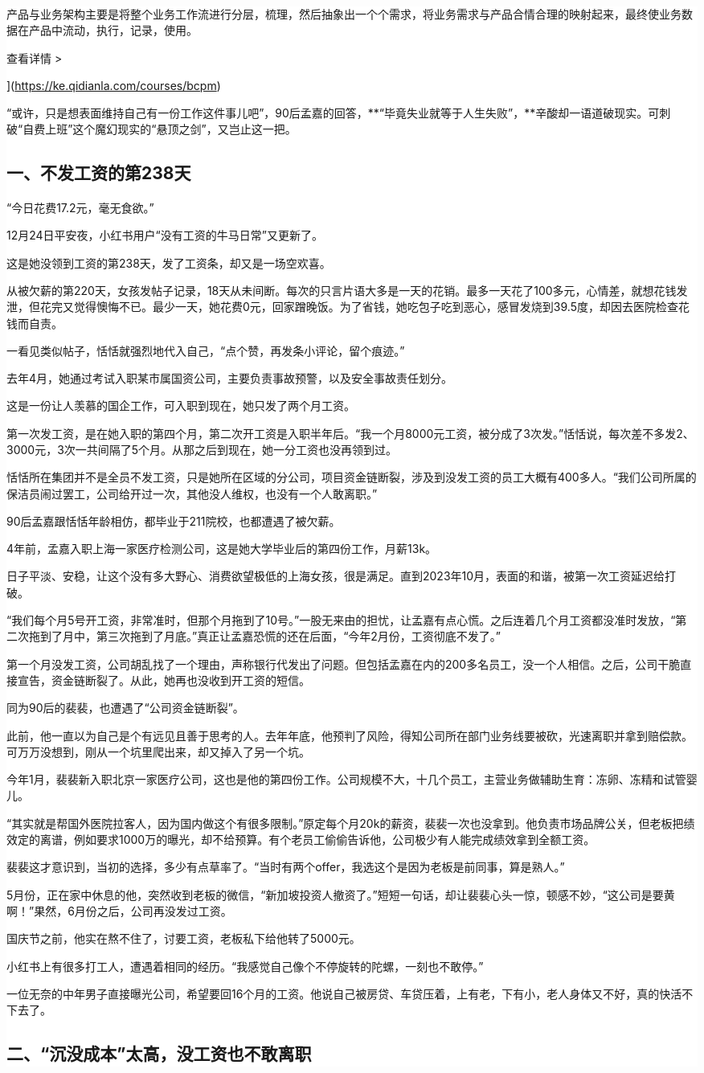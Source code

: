 产品与业务架构主要是将整个业务工作流进行分层，梳理，然后抽象出一个个需求，将业务需求与产品合情合理的映射起来，最终使业务数据在产品中流动，执行，记录，使用。

查看详情 >

](https://ke.qidianla.com/courses/bcpm)

“或许，只是想表面维持自己有一份工作这件事儿吧”，90后孟嘉的回答，**“毕竟失业就等于人生失败”，**辛酸却一语道破现实。可刺破“自费上班”这个魔幻现实的“悬顶之剑”，又岂止这一把。

## 一、不发工资的第238天

“今日花费17.2元，毫无食欲。”

12月24日平安夜，小红书用户“没有工资的牛马日常”又更新了。

这是她没领到工资的第238天，发了工资条，却又是一场空欢喜。

从被欠薪的第220天，女孩发帖子记录，18天从未间断。每次的只言片语大多是一天的花销。最多一天花了100多元，心情差，就想花钱发泄，但花完又觉得懊悔不已。最少一天，她花费0元，回家蹭晚饭。为了省钱，她吃包子吃到恶心，感冒发烧到39.5度，却因去医院检查花钱而自责。

一看见类似帖子，恬恬就强烈地代入自己，“点个赞，再发条小评论，留个痕迹。”

去年4月，她通过考试入职某市属国资公司，主要负责事故预警，以及安全事故责任划分。

这是一份让人羡慕的国企工作，可入职到现在，她只发了两个月工资。

第一次发工资，是在她入职的第四个月，第二次开工资是入职半年后。“我一个月8000元工资，被分成了3次发。”恬恬说，每次差不多发2、3000元，3次一共间隔了5个月。从那之后到现在，她一分工资也没再领到过。

恬恬所在集团并不是全员不发工资，只是她所在区域的分公司，项目资金链断裂，涉及到没发工资的员工大概有400多人。“我们公司所属的保洁员闹过罢工，公司给开过一次，其他没人维权，也没有一个人敢离职。”

90后孟嘉跟恬恬年龄相仿，都毕业于211院校，也都遭遇了被欠薪。

4年前，孟嘉入职上海一家医疗检测公司，这是她大学毕业后的第四份工作，月薪13k。

日子平淡、安稳，让这个没有多大野心、消费欲望极低的上海女孩，很是满足。直到2023年10月，表面的和谐，被第一次工资延迟给打破。

“我们每个月5号开工资，非常准时，但那个月拖到了10号。”一股无来由的担忧，让孟嘉有点心慌。之后连着几个月工资都没准时发放，“第二次拖到了月中，第三次拖到了月底。”真正让孟嘉恐慌的还在后面，“今年2月份，工资彻底不发了。”

第一个月没发工资，公司胡乱找了一个理由，声称银行代发出了问题。但包括孟嘉在内的200多名员工，没一个人相信。之后，公司干脆直接宣告，资金链断裂了。从此，她再也没收到开工资的短信。

同为90后的裴裴，也遭遇了“公司资金链断裂”。

此前，他一直以为自己是个有远见且善于思考的人。去年年底，他预判了风险，得知公司所在部门业务线要被砍，光速离职并拿到赔偿款。可万万没想到，刚从一个坑里爬出来，却又掉入了另一个坑。

今年1月，裴裴新入职北京一家医疗公司，这也是他的第四份工作。公司规模不大，十几个员工，主营业务做辅助生育：冻卵、冻精和试管婴儿。

“其实就是帮国外医院拉客人，因为国内做这个有很多限制。”原定每个月20k的薪资，裴裴一次也没拿到。他负责市场品牌公关，但老板把绩效定的离谱，例如要求1000万的曝光，却不给预算。有个老员工偷偷告诉他，公司极少有人能完成绩效拿到全额工资。

裴裴这才意识到，当初的选择，多少有点草率了。“当时有两个offer，我选这个是因为老板是前同事，算是熟人。”

5月份，正在家中休息的他，突然收到老板的微信，“新加坡投资人撤资了。”短短一句话，却让裴裴心头一惊，顿感不妙，“这公司是要黄啊！”果然，6月份之后，公司再没发过工资。

国庆节之前，他实在熬不住了，讨要工资，老板私下给他转了5000元。

小红书上有很多打工人，遭遇着相同的经历。“我感觉自己像个不停旋转的陀螺，一刻也不敢停。”

一位无奈的中年男子直接曝光公司，希望要回16个月的工资。他说自己被房贷、车贷压着，上有老，下有小，老人身体又不好，真的快活不下去了。

## 二、“沉没成本”太高，没工资也不敢离职
